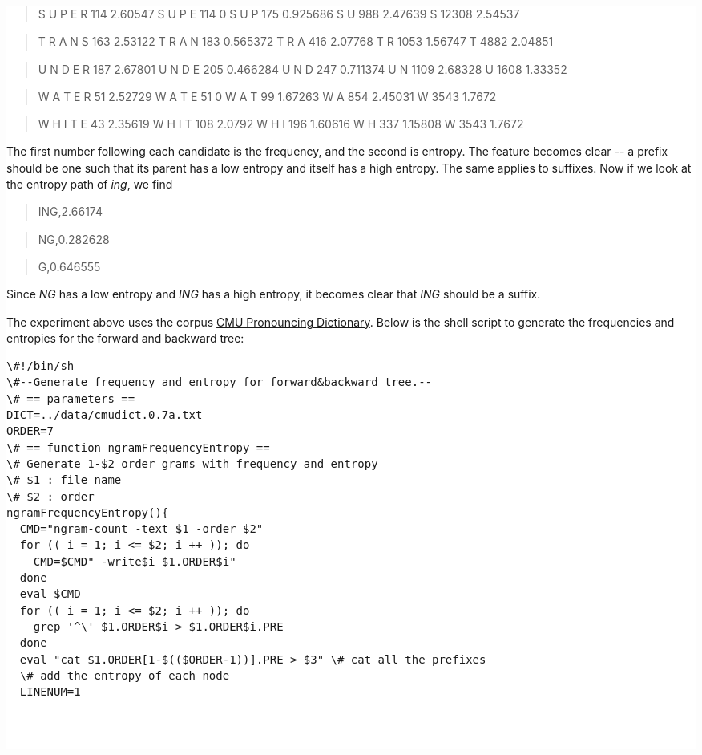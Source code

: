 > S U P E R 114 2.60547
> S U P E	114 0
> S U P	175 0.925686
> S U	988 2.47639
> S	12308 2.54537

> T R A N S 163 2.53122
> T R A N	183 0.565372
> T R A	416 2.07768
> T R	1053 1.56747
> T	4882 2.04851

> U N D E R 187 2.67801
> U N D E	205 0.466284
> U N D	247 0.711374
> U N	1109 2.68328
> U	1608 1.33352

> W A T E R 51 2.52729
> W A T E	51 0
> W A T	99 1.67263
> W A	854 2.45031
> W	3543 1.7672

> W H I T E 43 2.35619
> W H I T	108 2.0792
> W H I	196 1.60616
> W H	337 1.15808
> W	3543 1.7672

The first number following each candidate is the frequency, and the second is entropy. The feature becomes clear -- a prefix should be one such that its parent has a low entropy and itself has a high entropy. The same applies to suffixes. Now if we look at the entropy path of *ing*, we find

> ING,2.66174

> NG,0.282628

> G,0.646555

Since *NG* has a low entropy and *ING* has a high entropy, it becomes clear that *ING* should be a suffix.

The experiment above uses the corpus [CMU Pronouncing Dictionary](http://www.speech.cs.cmu.edu/cgi-bin/cmudict). Below is the shell script to generate the frequencies and entropies for the forward and backward tree:
<pre>
\#!/bin/sh
\#--Generate frequency and entropy for forward&backward tree.--
\# == parameters ==
DICT=../data/cmudict.0.7a.txt
ORDER=7
\# == function ngramFrequencyEntropy ==
\# Generate 1-$2 order grams with frequency and entropy
\# $1 : file name
\# $2 : order
ngramFrequencyEntropy(){
  CMD="ngram-count -text $1 -order $2"
  for (( i = 1; i <= $2; i ++ )); do
    CMD=$CMD" -write$i $1.ORDER$i"
  done
  eval $CMD
  for (( i = 1; i <= $2; i ++ )); do
    grep '^\<s\>' $1.ORDER$i > $1.ORDER$i.PRE
  done  
  eval "cat $1.ORDER[1-$(($ORDER-1))].PRE > $3" \# cat all the prefixes
  \# add the entropy of each node
  LINENUM=1